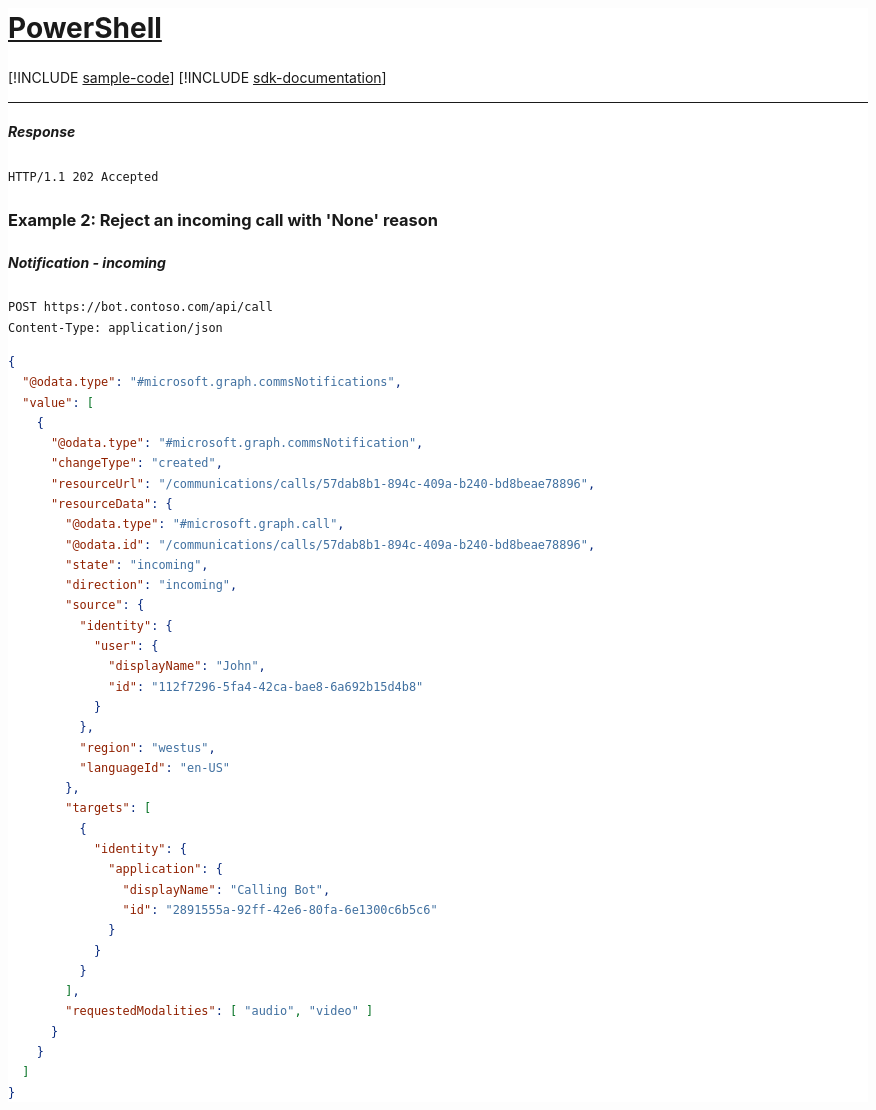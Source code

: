 # [PowerShell](#tab/powershell)
[!INCLUDE [sample-code](../includes/snippets/powershell/call-reject-powershell-snippets.md)]
[!INCLUDE [sdk-documentation](../includes/snippets/snippets-sdk-documentation-link.md)]

---


##### Response


```http
HTTP/1.1 202 Accepted
```

### Example 2: Reject an incoming call with 'None' reason

##### Notification - incoming

```http
POST https://bot.contoso.com/api/call
Content-Type: application/json
```


```json
{
  "@odata.type": "#microsoft.graph.commsNotifications",
  "value": [
    {
      "@odata.type": "#microsoft.graph.commsNotification",
      "changeType": "created",
      "resourceUrl": "/communications/calls/57dab8b1-894c-409a-b240-bd8beae78896",
      "resourceData": {
        "@odata.type": "#microsoft.graph.call",
        "@odata.id": "/communications/calls/57dab8b1-894c-409a-b240-bd8beae78896",
        "state": "incoming",
        "direction": "incoming",
        "source": {
          "identity": {
            "user": {
              "displayName": "John",
              "id": "112f7296-5fa4-42ca-bae8-6a692b15d4b8"
            }
          },
          "region": "westus",
          "languageId": "en-US"
        },
        "targets": [
          {
            "identity": {
              "application": {
                "displayName": "Calling Bot",
                "id": "2891555a-92ff-42e6-80fa-6e1300c6b5c6"
              }
            }
          }
        ],
        "requestedModalities": [ "audio", "video" ]
      }
    }
  ]
}
```
